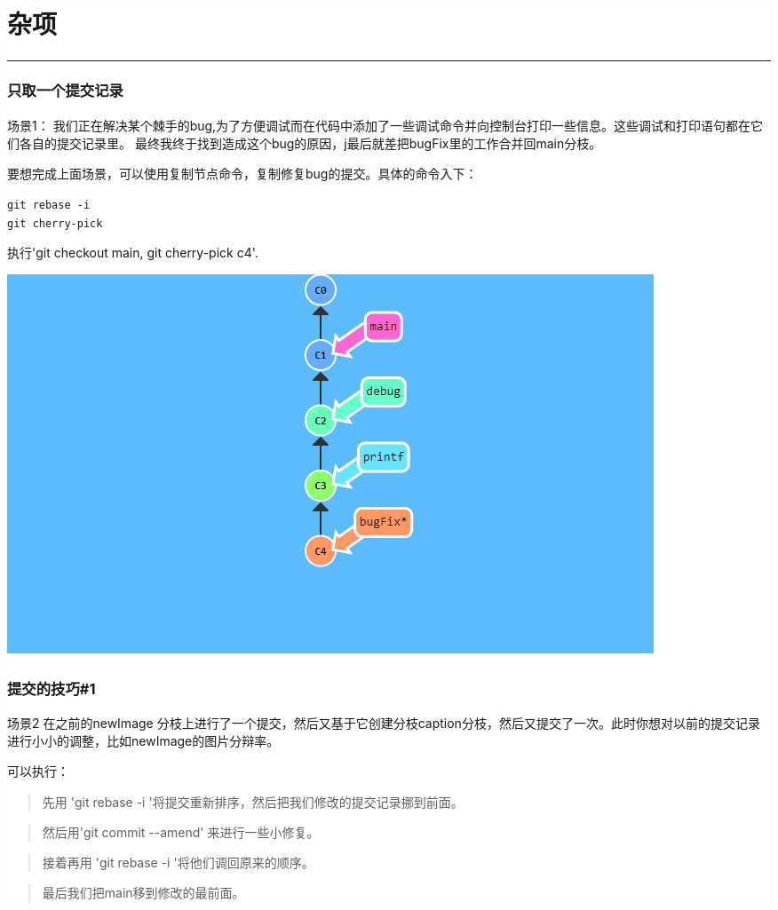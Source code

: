 # 杂项
***

### 只取一个提交记录

场景1： 我们正在解决某个棘手的bug,为了方便调试而在代码中添加了一些调试命令并向控制台打印一些信息。这些调试和打印语句都在它们各自的提交记录里。
最终我终于找到造成这个bug的原因，j最后就差把bugFix里的工作合并回main分枝。

要想完成上面场景，可以使用复制节点命令，复制修复bug的提交。具体的命令入下：
```shell
git rebase -i 
git cherry-pick
```
执行'git checkout main, git cherry-pick c4'.

![技巧](noticepic/practice1.gif)

### 提交的技巧#1

场景2 在之前的newImage 分枝上进行了一个提交，然后又基于它创建分枝caption分枝，然后又提交了一次。此时你想对以前的提交记录进行小小的调整，比如newImage的图片分辩率。

可以执行：

> 先用 'git rebase -i '将提交重新排序，然后把我们修改的提交记录挪到前面。
  
> 然后用'git commit --amend' 来进行一些小修复。
  
> 接着再用 'git rebase -i '将他们调回原来的顺序。
  
> 最后我们把main移到修改的最前面。
  
  